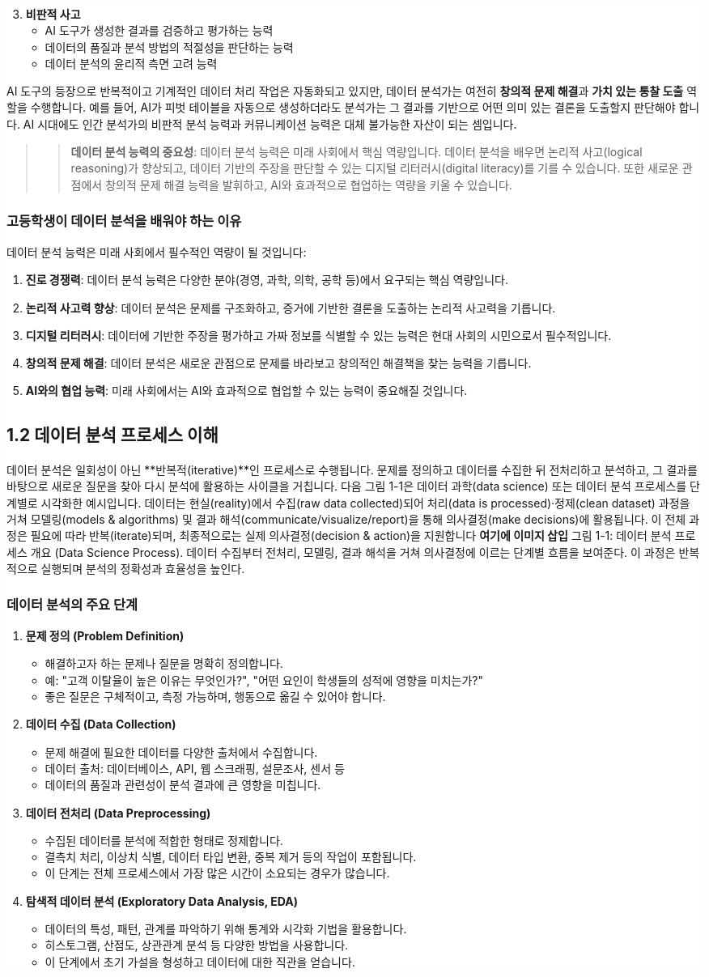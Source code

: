 3. **비판적 사고**
   - AI 도구가 생성한 결과를 검증하고 평가하는 능력
   - 데이터의 품질과 분석 방법의 적절성을 판단하는 능력
   - 데이터 분석의 윤리적 측면 고려 능력

AI 도구의 등장으로 반복적이고 기계적인 데이터 처리 작업은 자동화되고 있지만, 데이터 분석가는 여전히 **창의적 문제 해결**과 **가치 있는 통찰 도출** 역할을 수행합니다. 예를 들어, AI가 피벗 테이블을 자동으로 생성하더라도 분석가는 그 결과를 기반으로 어떤 의미 있는 결론을 도출할지 판단해야 합니다. AI 시대에도 인간 분석가의 비판적 분석 능력과 커뮤니케이션 능력은 대체 불가능한 자산이 되는 셈입니다.

>>**데이터 분석 능력의 중요성**: 데이터 분석 능력은 미래 사회에서 핵심 역량입니다. 데이터 분석을 배우면 논리적 사고(logical reasoning)가 향상되고, 데이터 기반의 주장을 판단할 수 있는 디지털 리터러시(digital literacy)를 기를 수 있습니다. 또한 새로운 관점에서 창의적 문제 해결 능력을 발휘하고, AI와 효과적으로 협업하는 역량을 키울 수 있습니다.

### 고등학생이 데이터 분석을 배워야 하는 이유

데이터 분석 능력은 미래 사회에서 필수적인 역량이 될 것입니다:

1. **진로 경쟁력**: 데이터 분석 능력은 다양한 분야(경영, 과학, 의학, 공학 등)에서 요구되는 핵심 역량입니다.

2. **논리적 사고력 향상**: 데이터 분석은 문제를 구조화하고, 증거에 기반한 결론을 도출하는 논리적 사고력을 기릅니다.

3. **디지털 리터러시**: 데이터에 기반한 주장을 평가하고 가짜 정보를 식별할 수 있는 능력은 현대 사회의 시민으로서 필수적입니다.

4. **창의적 문제 해결**: 데이터 분석은 새로운 관점으로 문제를 바라보고 창의적인 해결책을 찾는 능력을 기릅니다.

5. **AI와의 협업 능력**: 미래 사회에서는 AI와 효과적으로 협업할 수 있는 능력이 중요해질 것입니다.

## 1.2 데이터 분석 프로세스 이해
데이터 분석은 일회성이 아닌 **반복적(iterative)**인 프로세스로 수행됩니다. 문제를 정의하고 데이터를 수집한 뒤 전처리하고 분석하고, 그 결과를 바탕으로 새로운 질문을 찾아 다시 분석에 활용하는 사이클을 거칩니다. 다음 그림 1-1은 데이터 과학(data science) 또는 데이터 분석 프로세스를 단계별로 시각화한 예시입니다. 데이터는 현실(reality)에서 수집(raw data collected)되어 처리(data is processed)·정제(clean dataset) 과정을 거쳐 모델링(models & algorithms) 및 결과 해석(communicate/visualize/report)을 통해 의사결정(make decisions)에 활용됩니다. 이 전체 과정은 필요에 따라 반복(iterate)되며, 최종적으로는 실제 의사결정(decision & action)을 지원합니다
**여기에 이미지 삽입**
그림 1-1: 데이터 분석 프로세스 개요 (Data Science Process). 데이터 수집부터 전처리, 모델링, 결과 해석을 거쳐 의사결정에 이르는 단계별 흐름을 보여준다. 이 과정은 반복적으로 실행되며 분석의 정확성과 효율성을 높인다.
### 데이터 분석의 주요 단계

1. **문제 정의 (Problem Definition)**
   - 해결하고자 하는 문제나 질문을 명확히 정의합니다.
   - 예: "고객 이탈율이 높은 이유는 무엇인가?", "어떤 요인이 학생들의 성적에 영향을 미치는가?"
   - 좋은 질문은 구체적이고, 측정 가능하며, 행동으로 옮길 수 있어야 합니다.

2. **데이터 수집 (Data Collection)**
   - 문제 해결에 필요한 데이터를 다양한 출처에서 수집합니다.
   - 데이터 출처: 데이터베이스, API, 웹 스크래핑, 설문조사, 센서 등
   - 데이터의 품질과 관련성이 분석 결과에 큰 영향을 미칩니다.

3. **데이터 전처리 (Data Preprocessing)**
   - 수집된 데이터를 분석에 적합한 형태로 정제합니다.
   - 결측치 처리, 이상치 식별, 데이터 타입 변환, 중복 제거 등의 작업이 포함됩니다.
   - 이 단계는 전체 프로세스에서 가장 많은 시간이 소요되는 경우가 많습니다.

4. **탐색적 데이터 분석 (Exploratory Data Analysis, EDA)**
   - 데이터의 특성, 패턴, 관계를 파악하기 위해 통계와 시각화 기법을 활용합니다.
   - 히스토그램, 산점도, 상관관계 분석 등 다양한 방법을 사용합니다.
   - 이 단계에서 초기 가설을 형성하고 데이터에 대한 직관을 얻습니다.
